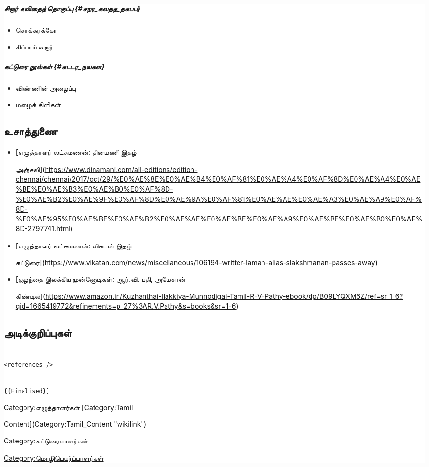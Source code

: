 ##### சிறார் கவிதைத் தொகுப்பு {#சறர_கவதத_தகபப}



-   கொக்கரக்கோ

-   சிப்பாய் வறார்



##### கட்டுரை நூல்கள் {#கடடர_நலகள}



-   விண்ணின் அழைப்பு

-   மழைக் கிளிகள்



## உசாத்துணை



-   [எழுத்தாளர் லட்சுமணன்: தினமணி இதழ்

    அஞ்சலி](https://www.dinamani.com/all-editions/edition-chennai/chennai/2017/oct/29/%E0%AE%8E%E0%AE%B4%E0%AF%81%E0%AE%A4%E0%AF%8D%E0%AE%A4%E0%AE%BE%E0%AE%B3%E0%AE%B0%E0%AF%8D-%E0%AE%B2%E0%AE%9F%E0%AF%8D%E0%AE%9A%E0%AF%81%E0%AE%AE%E0%AE%A3%E0%AE%A9%E0%AF%8D-%E0%AE%95%E0%AE%BE%E0%AE%B2%E0%AE%AE%E0%AE%BE%E0%AE%A9%E0%AE%BE%E0%AE%B0%E0%AF%8D-2797741.html)

-   [எழுத்தாளர் லட்சுமணன்: விகடன் இதழ்

    கட்டுரை](https://www.vikatan.com/news/miscellaneous/106194-writter-laman-alias-slakshmanan-passes-away)

-   [குழந்தை இலக்கிய முன்னோடிகள்: ஆர்.வி. பதி, அமேசான்

    கிண்டில்](https://www.amazon.in/Kuzhanthai-Ilakkiya-Munnodigal-Tamil-R-V-Pathy-ebook/dp/B09LYQXM6Z/ref=sr_1_6?qid=1665419772&refinements=p_27%3AR.V.Pathy&s=books&sr=1-6)



## அடிக்குறிப்புகள்



```{=html}

<references />

```

```{=mediawiki}

{{Finalised}}

```

[Category:எழுத்தாளர்கள்](Category:எழுத்தாளர்கள் "wikilink") [Category:Tamil

Content](Category:Tamil_Content "wikilink")

[Category:கட்டுரையாளர்கள்](Category:கட்டுரையாளர்கள் "wikilink")

[Category:மொழிபெயர்ப்பாளர்கள்](Category:மொழிபெயர்ப்பாளர்கள் "wikilink")



[^1]: [பொல்லாச் சிறகு விரித்தாடினாற் போலே..செங்கோட்டை ஶ்ரீராம்

    தினசரி.காம்](https://dhinasari.com/literature/literary-articles/242385-deivatamilar.html)

